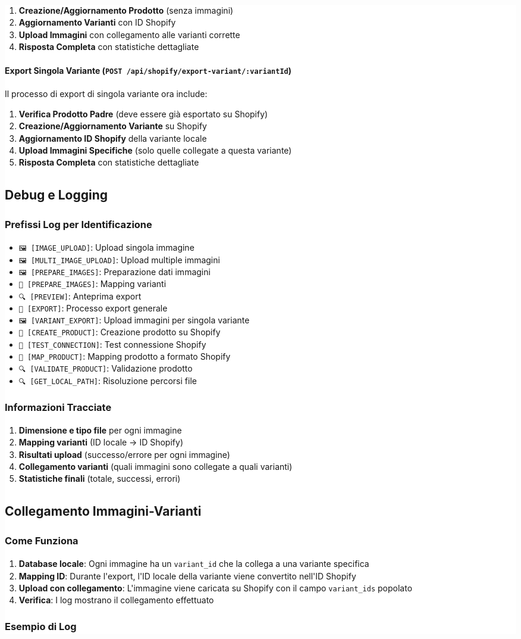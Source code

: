 1. **Creazione/Aggiornamento Prodotto** (senza immagini)
2. **Aggiornamento Varianti** con ID Shopify
3. **Upload Immagini** con collegamento alle varianti corrette
4. **Risposta Completa** con statistiche dettagliate

#### Export Singola Variante (`POST /api/shopify/export-variant/:variantId`)
Il processo di export di singola variante ora include:

1. **Verifica Prodotto Padre** (deve essere già esportato su Shopify)
2. **Creazione/Aggiornamento Variante** su Shopify
3. **Aggiornamento ID Shopify** della variante locale
4. **Upload Immagini Specifiche** (solo quelle collegate a questa variante)
5. **Risposta Completa** con statistiche dettagliate

## Debug e Logging

### Prefissi Log per Identificazione

- `🖼️ [IMAGE_UPLOAD]`: Upload singola immagine
- `🖼️ [MULTI_IMAGE_UPLOAD]`: Upload multiple immagini
- `🖼️ [PREPARE_IMAGES]`: Preparazione dati immagini
- `🔗 [PREPARE_IMAGES]`: Mapping varianti
- `🔍 [PREVIEW]`: Anteprima export
- `🔄 [EXPORT]`: Processo export generale
- `🖼️ [VARIANT_EXPORT]`: Upload immagini per singola variante
- `🚀 [CREATE_PRODUCT]`: Creazione prodotto su Shopify
- `🔗 [TEST_CONNECTION]`: Test connessione Shopify
- `🔄 [MAP_PRODUCT]`: Mapping prodotto a formato Shopify
- `🔍 [VALIDATE_PRODUCT]`: Validazione prodotto
- `🔍 [GET_LOCAL_PATH]`: Risoluzione percorsi file

### Informazioni Tracciate

1. **Dimensione e tipo file** per ogni immagine
2. **Mapping varianti** (ID locale → ID Shopify)
3. **Risultati upload** (successo/errore per ogni immagine)
4. **Collegamento varianti** (quali immagini sono collegate a quali varianti)
5. **Statistiche finali** (totale, successi, errori)

## Collegamento Immagini-Varianti

### Come Funziona

1. **Database locale**: Ogni immagine ha un `variant_id` che la collega a una variante specifica
2. **Mapping ID**: Durante l'export, l'ID locale della variante viene convertito nell'ID Shopify
3. **Upload con collegamento**: L'immagine viene caricata su Shopify con il campo `variant_ids` popolato
4. **Verifica**: I log mostrano il collegamento effettuato

### Esempio di Log
